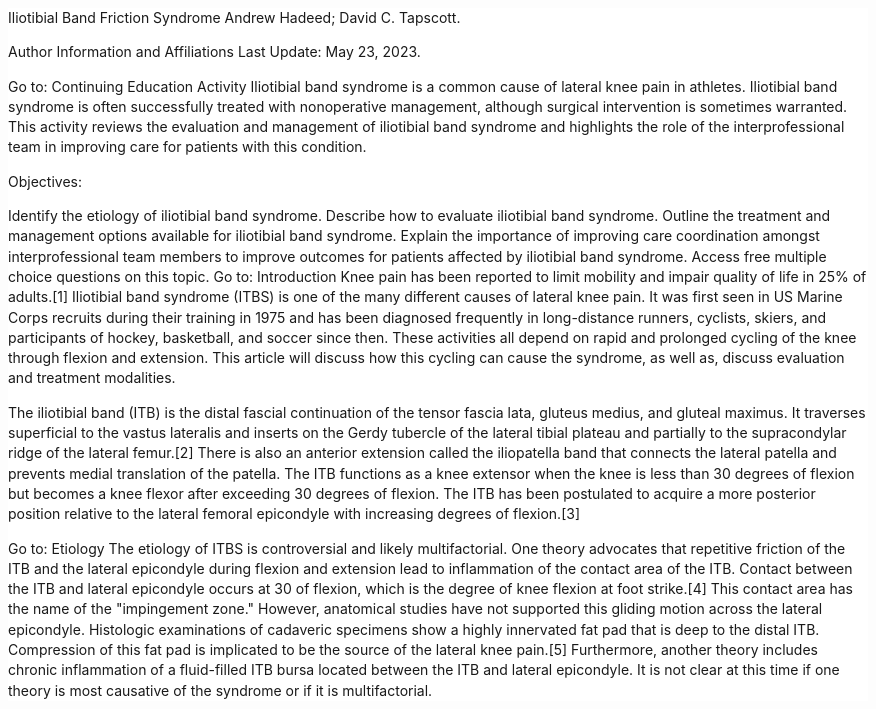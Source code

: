 Iliotibial Band Friction Syndrome
Andrew Hadeed; David C. Tapscott.

Author Information and Affiliations
Last Update: May 23, 2023.

Go to:
Continuing Education Activity
Iliotibial band syndrome is a common cause of lateral knee pain in athletes. Iliotibial band syndrome is often successfully treated with nonoperative management, although surgical intervention is sometimes warranted. This activity reviews the evaluation and management of iliotibial band syndrome and highlights the role of the interprofessional team in improving care for patients with this condition.

Objectives:

Identify the etiology of iliotibial band syndrome.
Describe how to evaluate iliotibial band syndrome.
Outline the treatment and management options available for iliotibial band syndrome.
Explain the importance of improving care coordination amongst interprofessional team members to improve outcomes for patients affected by iliotibial band syndrome.
Access free multiple choice questions on this topic.
Go to:
Introduction
Knee pain has been reported to limit mobility and impair quality of life in 25% of adults.[1] Iliotibial band syndrome (ITBS) is one of the many different causes of lateral knee pain. It was first seen in US Marine Corps recruits during their training in 1975 and has been diagnosed frequently in long-distance runners, cyclists, skiers, and participants of hockey, basketball, and soccer since then. These activities all depend on rapid and prolonged cycling of the knee through flexion and extension. This article will discuss how this cycling can cause the syndrome, as well as, discuss evaluation and treatment modalities. 

The iliotibial band (ITB) is the distal fascial continuation of the tensor fascia lata, gluteus medius, and gluteal maximus. It traverses superficial to the vastus lateralis and inserts on the Gerdy tubercle of the lateral tibial plateau and partially to the supracondylar ridge of the lateral femur.[2] There is also an anterior extension called the iliopatella band that connects the lateral patella and prevents medial translation of the patella. The ITB functions as a knee extensor when the knee is less than 30 degrees of flexion but becomes a knee flexor after exceeding 30 degrees of flexion. The ITB has been postulated to acquire a more posterior position relative to the lateral femoral epicondyle with increasing degrees of flexion.[3]

Go to:
Etiology
The etiology of ITBS is controversial and likely multifactorial. One theory advocates that repetitive friction of the ITB and the lateral epicondyle during flexion and extension lead to inflammation of the contact area of the ITB. Contact between the ITB and lateral epicondyle occurs at 30 of flexion, which is the degree of knee flexion at foot strike.[4] This contact area has the name of the "impingement zone." However, anatomical studies have not supported this gliding motion across the lateral epicondyle. Histologic examinations of cadaveric specimens show a highly innervated fat pad that is deep to the distal ITB. Compression of this fat pad is implicated to be the source of the lateral knee pain.[5] Furthermore, another theory includes chronic inflammation of a fluid-filled ITB bursa located between the ITB and lateral epicondyle. It is not clear at this time if one theory is most causative of the syndrome or if it is multifactorial. 
